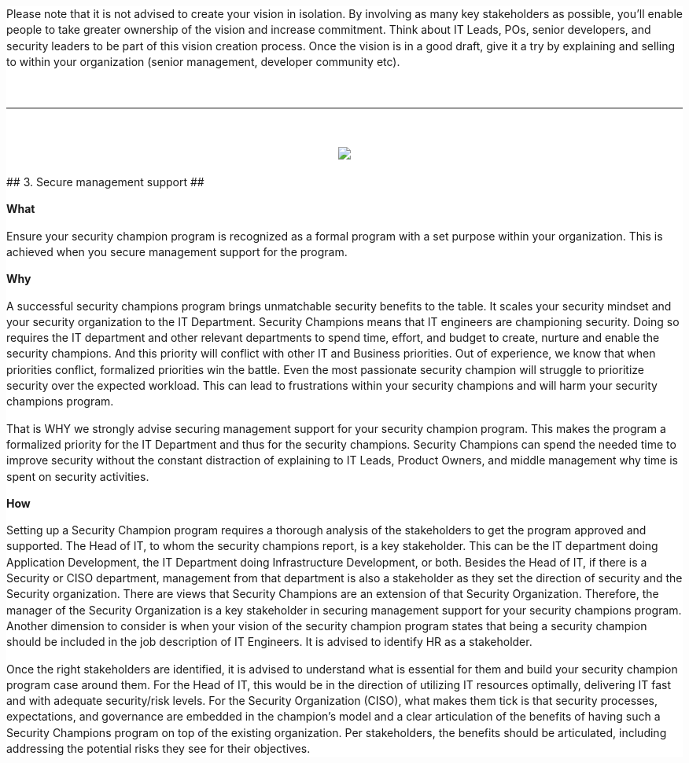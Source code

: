 Please note that it is not advised to create your vision in isolation. By involving as many key stakeholders as possible, you’ll enable people to take greater ownership of the vision and increase commitment. Think about IT Leads, POs, senior developers, and security leaders to be part of this vision creation process. Once the vision is in a good draft, give it a try by explaining and selling to within your organization (senior management, developer community etc).

<br>

---

<br>

<p align="center">
  <img src="assets/images/OWASP Security Champions Manifesto icon3.png" /><br>
</p>
## 3. Secure management support ##

**What**

Ensure your security champion program is recognized as a formal program with a set purpose within your organization. This is achieved when you secure management support for the program.

**Why**

A successful security champions program brings unmatchable security benefits to the table. It scales your security mindset and your security organization to the IT Department. Security Champions means that IT engineers are championing security. Doing so requires the IT department and other relevant departments to spend time, effort, and budget to create, nurture and enable the security champions. And this priority will conflict with other IT and Business priorities. Out of experience, we know that when priorities conflict, formalized priorities win the battle. Even the most passionate security champion will struggle to prioritize security over the expected workload. This can lead to frustrations within your security champions and will harm your security champions program.

That is WHY we strongly advise securing management support for your security champion program. This makes the program a formalized priority for the IT Department and thus for the security champions. Security Champions can spend the needed time to improve security without the constant distraction of explaining to IT Leads, Product Owners, and middle management why time is spent on security activities.

**How**

Setting up a Security Champion program requires a thorough analysis of the stakeholders to get the program approved and supported. The Head of IT, to whom the security champions report, is a key stakeholder. This can be the IT department doing Application Development, the IT Department doing Infrastructure Development, or both. Besides the Head of IT, if there is a Security or CISO department, management from that department is also a stakeholder as they set the direction of security and the Security organization. There are views that Security Champions are an extension of that Security Organization. Therefore, the manager of the Security Organization is a key stakeholder in securing management support for your security champions program. Another dimension to consider is when your vision of the security champion program states that being a security champion should be included in the job description of IT Engineers. It is advised to identify HR as a stakeholder. 

Once the right stakeholders are identified, it is advised to understand what is essential for them and build your security champion program case around them. For the Head of IT, this would be in the direction of utilizing IT resources optimally, delivering IT fast and with adequate security/risk levels. For the Security Organization (CISO), what makes them tick is that security processes, expectations, and governance are embedded in the champion’s model and a clear articulation of the benefits of having such a Security Champions program on top of the existing organization. Per stakeholders, the benefits should be articulated, including addressing the potential risks they see for their objectives. 
